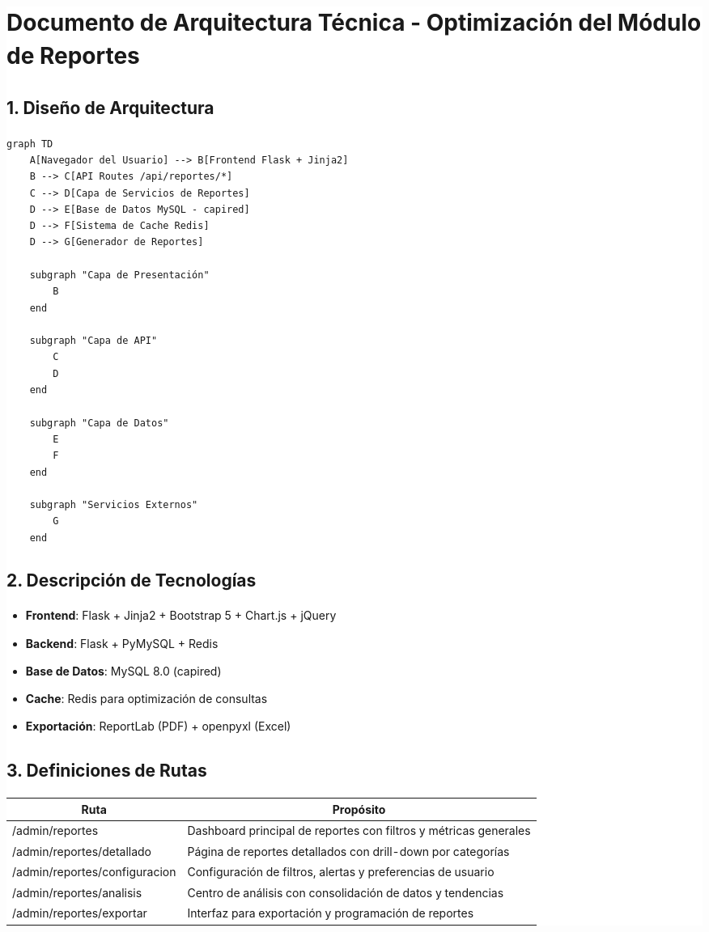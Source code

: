 # Documento de Arquitectura Técnica - Optimización del Módulo de Reportes

## 1. Diseño de Arquitectura

```mermaid
graph TD
    A[Navegador del Usuario] --> B[Frontend Flask + Jinja2]
    B --> C[API Routes /api/reportes/*]
    C --> D[Capa de Servicios de Reportes]
    D --> E[Base de Datos MySQL - capired]
    D --> F[Sistema de Cache Redis]
    D --> G[Generador de Reportes]
    
    subgraph "Capa de Presentación"
        B
    end
    
    subgraph "Capa de API"
        C
        D
    end
    
    subgraph "Capa de Datos"
        E
        F
    end
    
    subgraph "Servicios Externos"
        G
    end
```

## 2. Descripción de Tecnologías

* **Frontend**: Flask + Jinja2 + Bootstrap 5 + Chart.js + jQuery

* **Backend**: Flask + PyMySQL + Redis

* **Base de Datos**: MySQL 8.0 (capired)

* **Cache**: Redis para optimización de consultas

* **Exportación**: ReportLab (PDF) + openpyxl (Excel)

## 3. Definiciones de Rutas

| Ruta                          | Propósito                                                        |
| ----------------------------- | ---------------------------------------------------------------- |
| /admin/reportes               | Dashboard principal de reportes con filtros y métricas generales |
| /admin/reportes/detallado     | Página de reportes detallados con drill-down por categorías      |
| /admin/reportes/configuracion | Configuración de filtros, alertas y preferencias de usuario      |
| /admin/reportes/analisis      | Centro de análisis con consolidación de datos y tendencias       |
| /admin/reportes/exportar      | Interfaz para exportación y programación de reportes             |
